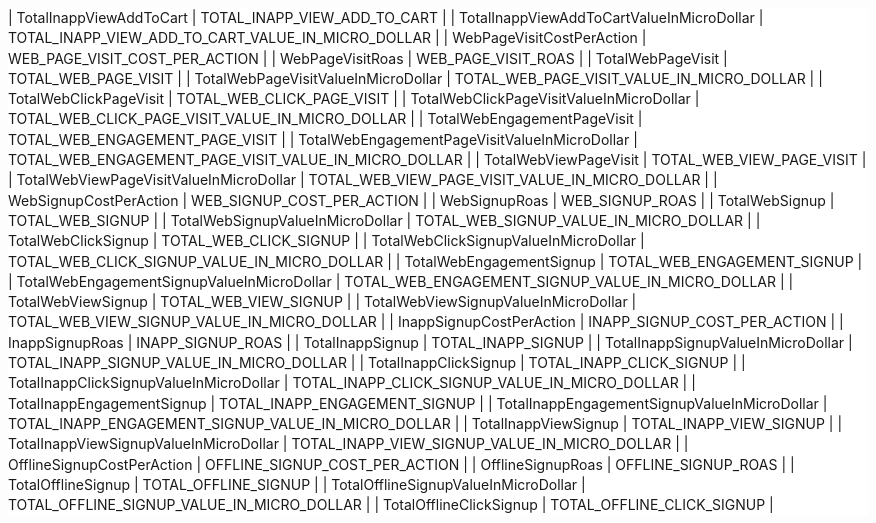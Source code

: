 | TotalInappViewAddToCart | TOTAL_INAPP_VIEW_ADD_TO_CART |
| TotalInappViewAddToCartValueInMicroDollar | TOTAL_INAPP_VIEW_ADD_TO_CART_VALUE_IN_MICRO_DOLLAR |
| WebPageVisitCostPerAction | WEB_PAGE_VISIT_COST_PER_ACTION |
| WebPageVisitRoas | WEB_PAGE_VISIT_ROAS |
| TotalWebPageVisit | TOTAL_WEB_PAGE_VISIT |
| TotalWebPageVisitValueInMicroDollar | TOTAL_WEB_PAGE_VISIT_VALUE_IN_MICRO_DOLLAR |
| TotalWebClickPageVisit | TOTAL_WEB_CLICK_PAGE_VISIT |
| TotalWebClickPageVisitValueInMicroDollar | TOTAL_WEB_CLICK_PAGE_VISIT_VALUE_IN_MICRO_DOLLAR |
| TotalWebEngagementPageVisit | TOTAL_WEB_ENGAGEMENT_PAGE_VISIT |
| TotalWebEngagementPageVisitValueInMicroDollar | TOTAL_WEB_ENGAGEMENT_PAGE_VISIT_VALUE_IN_MICRO_DOLLAR |
| TotalWebViewPageVisit | TOTAL_WEB_VIEW_PAGE_VISIT |
| TotalWebViewPageVisitValueInMicroDollar | TOTAL_WEB_VIEW_PAGE_VISIT_VALUE_IN_MICRO_DOLLAR |
| WebSignupCostPerAction | WEB_SIGNUP_COST_PER_ACTION |
| WebSignupRoas | WEB_SIGNUP_ROAS |
| TotalWebSignup | TOTAL_WEB_SIGNUP |
| TotalWebSignupValueInMicroDollar | TOTAL_WEB_SIGNUP_VALUE_IN_MICRO_DOLLAR |
| TotalWebClickSignup | TOTAL_WEB_CLICK_SIGNUP |
| TotalWebClickSignupValueInMicroDollar | TOTAL_WEB_CLICK_SIGNUP_VALUE_IN_MICRO_DOLLAR |
| TotalWebEngagementSignup | TOTAL_WEB_ENGAGEMENT_SIGNUP |
| TotalWebEngagementSignupValueInMicroDollar | TOTAL_WEB_ENGAGEMENT_SIGNUP_VALUE_IN_MICRO_DOLLAR |
| TotalWebViewSignup | TOTAL_WEB_VIEW_SIGNUP |
| TotalWebViewSignupValueInMicroDollar | TOTAL_WEB_VIEW_SIGNUP_VALUE_IN_MICRO_DOLLAR |
| InappSignupCostPerAction | INAPP_SIGNUP_COST_PER_ACTION |
| InappSignupRoas | INAPP_SIGNUP_ROAS |
| TotalInappSignup | TOTAL_INAPP_SIGNUP |
| TotalInappSignupValueInMicroDollar | TOTAL_INAPP_SIGNUP_VALUE_IN_MICRO_DOLLAR |
| TotalInappClickSignup | TOTAL_INAPP_CLICK_SIGNUP |
| TotalInappClickSignupValueInMicroDollar | TOTAL_INAPP_CLICK_SIGNUP_VALUE_IN_MICRO_DOLLAR |
| TotalInappEngagementSignup | TOTAL_INAPP_ENGAGEMENT_SIGNUP |
| TotalInappEngagementSignupValueInMicroDollar | TOTAL_INAPP_ENGAGEMENT_SIGNUP_VALUE_IN_MICRO_DOLLAR |
| TotalInappViewSignup | TOTAL_INAPP_VIEW_SIGNUP |
| TotalInappViewSignupValueInMicroDollar | TOTAL_INAPP_VIEW_SIGNUP_VALUE_IN_MICRO_DOLLAR |
| OfflineSignupCostPerAction | OFFLINE_SIGNUP_COST_PER_ACTION |
| OfflineSignupRoas | OFFLINE_SIGNUP_ROAS |
| TotalOfflineSignup | TOTAL_OFFLINE_SIGNUP |
| TotalOfflineSignupValueInMicroDollar | TOTAL_OFFLINE_SIGNUP_VALUE_IN_MICRO_DOLLAR |
| TotalOfflineClickSignup | TOTAL_OFFLINE_CLICK_SIGNUP |